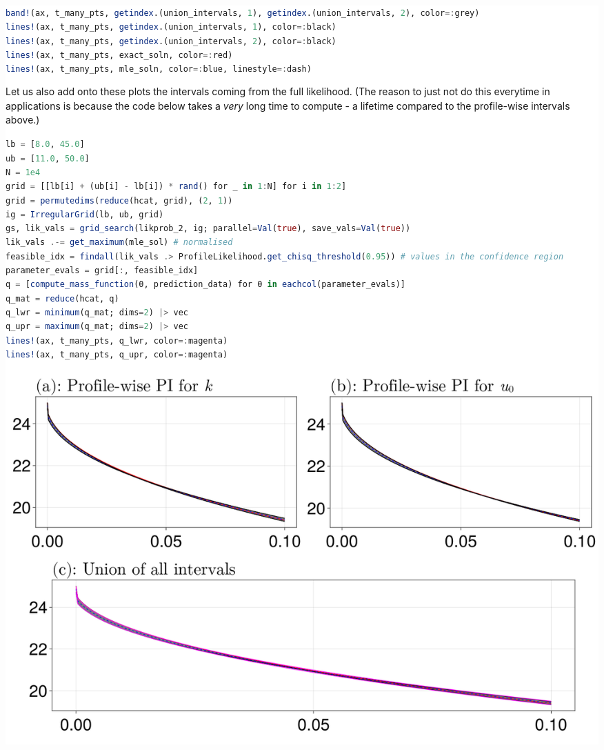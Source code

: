 ```julia
band!(ax, t_many_pts, getindex.(union_intervals, 1), getindex.(union_intervals, 2), color=:grey)
lines!(ax, t_many_pts, getindex.(union_intervals, 1), color=:black)
lines!(ax, t_many_pts, getindex.(union_intervals, 2), color=:black)
lines!(ax, t_many_pts, exact_soln, color=:red)
lines!(ax, t_many_pts, mle_soln, color=:blue, linestyle=:dash)
```

Let us also add onto these plots the intervals coming from the full likelihood. (The reason to just not do this everytime in applications is because the code below takes a *very* long time to compute - a lifetime compared to the profile-wise intervals above.)

```julia
lb = [8.0, 45.0]
ub = [11.0, 50.0]
N = 1e4
grid = [[lb[i] + (ub[i] - lb[i]) * rand() for _ in 1:N] for i in 1:2]
grid = permutedims(reduce(hcat, grid), (2, 1))
ig = IrregularGrid(lb, ub, grid)
gs, lik_vals = grid_search(likprob_2, ig; parallel=Val(true), save_vals=Val(true))
lik_vals .-= get_maximum(mle_sol) # normalised 
feasible_idx = findall(lik_vals .> ProfileLikelihood.get_chisq_threshold(0.95)) # values in the confidence region 
parameter_evals = grid[:, feasible_idx]
q = [compute_mass_function(θ, prediction_data) for θ in eachcol(parameter_evals)]
q_mat = reduce(hcat, q)
q_lwr = minimum(q_mat; dims=2) |> vec
q_upr = maximum(q_mat; dims=2) |> vec
lines!(ax, t_many_pts, q_lwr, color=:magenta)
lines!(ax, t_many_pts, q_upr, color=:magenta)
```

![Prediction intervals for the mass](https://github.com/DanielVandH/ProfileLikelihood.jl/blob/main/test/figures/heat_pde_example_mass.png?raw=true)

